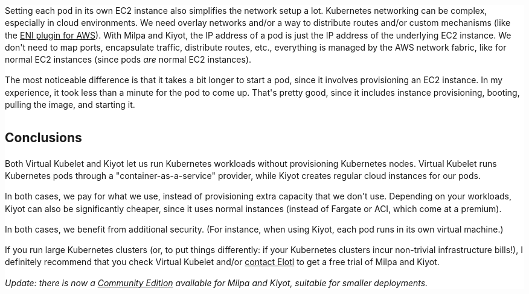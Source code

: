 Setting each pod in its own EC2 instance also simplifies
the network setup a lot. Kubernetes networking can be
complex, especially in cloud environments. We need
overlay networks and/or a way to distribute routes and/or
custom mechanisms (like the [ENI plugin for AWS]).
With Milpa and Kiyot, the IP address of a pod is just
the IP address of the underlying EC2 instance. We don't need
to map ports, encapsulate traffic, distribute routes, etc.,
everything is managed by the AWS network fabric, like for
normal EC2 instances (since pods *are* normal EC2 instances).

[ENI plugin for AWS]: https://github.com/aws/amazon-vpc-cni-k8s

The most noticeable difference is that it takes a bit longer
to start a pod, since it involves provisioning an EC2 instance.
In my experience, it took less than a minute for the pod to
come up. That's pretty good, since it includes instance
provisioning, booting, pulling the image, and starting it.


## Conclusions

Both Virtual Kubelet and Kiyot let us run Kubernetes
workloads without provisioning Kubernetes nodes.
Virtual Kubelet runs Kubernetes pods through a
"container-as-a-service" provider, while Kiyot creates
regular cloud instances for our pods.

In both cases,
we pay for what we use, instead of provisioning extra
capacity that we don't use. Depending on your workloads,
Kiyot can also be significantly cheaper, since it uses
normal instances (instead of Fargate or ACI, which
come at a premium).

In both cases, we benefit from additional security.
(For instance, when using Kiyot, each pod runs in its
own virtual machine.)

If you run large Kubernetes clusters (or, to put things
differently: if your Kubernetes clusters incur non-trivial
infrastructure bills!), I definitely recommend that you
check Virtual Kubelet and/or [contact Elotl] to get
a free trial of Milpa and Kiyot.

*Update: there is now a [Community Edition] available
for Milpa and Kiyot, suitable for smaller deployments.*

[contact Elotl]:  https://www.elotl.co/kiyotdocs
[Community Edition]: https://www.elotl.co/trial


[rebalance]: https://itnext.io/keep-you-kubernetes-cluster-balanced-the-secret-to-high-availability-17edf60d9cb7
[many contributors]: https://github.com/virtual-kubelet/virtual-kubelet/graphs/contributors
[kops]: https://github.com/kubernetes/kops
[Kubernetes training]: https://container.training